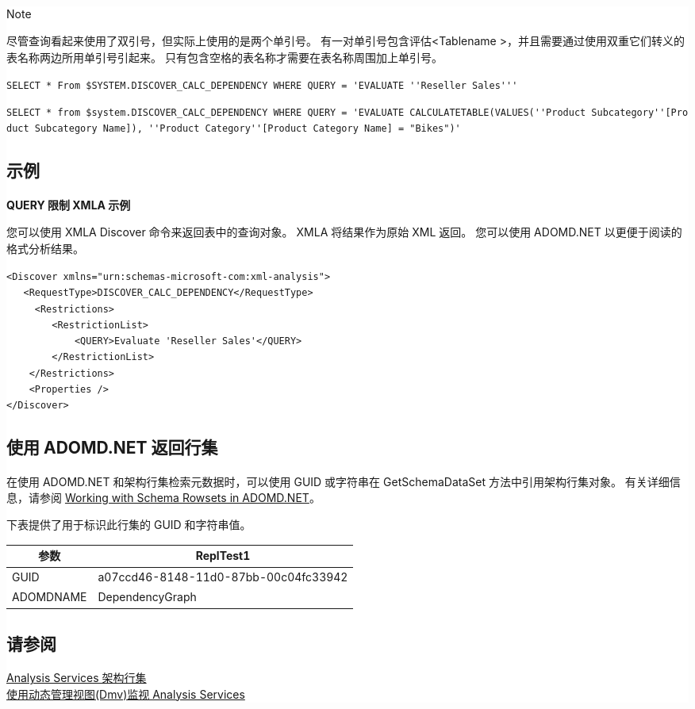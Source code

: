 > [!NOTE]  
>  尽管查询看起来使用了双引号，但实际上使用的是两个单引号。 有一对单引号包含评估\<Tablename >，并且需要通过使用双重它们转义的表名称两边所用单引号引起来。 只有包含空格的表名称才需要在表名称周围加上单引号。  
  
```  
SELECT * From $SYSTEM.DISCOVER_CALC_DEPENDENCY WHERE QUERY = 'EVALUATE ''Reseller Sales'''  
```  
  
```  
SELECT * from $system.DISCOVER_CALC_DEPENDENCY WHERE QUERY = 'EVALUATE CALCULATETABLE(VALUES(''Product Subcategory''[Product Subcategory Name]), ''Product Category''[Product Category Name] = "Bikes")'  
```  
  
## <a name="example"></a>示例  
 **QUERY 限制 XMLA 示例**  
  
 您可以使用 XMLA Discover 命令来返回表中的查询对象。 XMLA 将结果作为原始 XML 返回。 您可以使用 ADOMD.NET 以更便于阅读的格式分析结果。  
  
```  
<Discover xmlns="urn:schemas-microsoft-com:xml-analysis">  
   <RequestType>DISCOVER_CALC_DEPENDENCY</RequestType>  
     <Restrictions>  
        <RestrictionList>  
            <QUERY>Evaluate 'Reseller Sales'</QUERY>  
        </RestrictionList>  
    </Restrictions>  
    <Properties />  
</Discover>  
```  
  
## <a name="using-adomdnet-to-return-the-rowset"></a>使用 ADOMD.NET 返回行集  
 在使用 ADOMD.NET 和架构行集检索元数据时，可以使用 GUID 或字符串在 GetSchemaDataSet 方法中引用架构行集对象。 有关详细信息，请参阅 [Working with Schema Rowsets in ADOMD.NET](../../../relational-databases/native-client-ole-db-rowsets/rowsets.md)。  
  
 下表提供了用于标识此行集的 GUID 和字符串值。  
  
|参数|ReplTest1|  
|--------------|-----------|  
|GUID|a07ccd46-8148-11d0-87bb-00c04fc33942|  
|ADOMDNAME|DependencyGraph|  
  
## <a name="see-also"></a>请参阅  
 [Analysis Services 架构行集](../analysis-services-schema-rowsets.md)   
 [使用动态管理视图&#40;Dmv&#41;监视 Analysis Services](../../instances/use-dynamic-management-views-dmvs-to-monitor-analysis-services.md)  
  
  